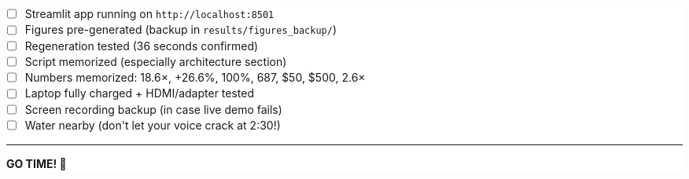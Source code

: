 - [ ] Streamlit app running on `http://localhost:8501`
- [ ] Figures pre-generated (backup in `results/figures_backup/`)
- [ ] Regeneration tested (36 seconds confirmed)
- [ ] Script memorized (especially architecture section)
- [ ] Numbers memorized: 18.6×, +26.6%, 100%, 687, $50, $500, 2.6×
- [ ] Laptop fully charged + HDMI/adapter tested
- [ ] Screen recording backup (in case live demo fails)
- [ ] Water nearby (don't let your voice crack at 2:30!)

---

**GO TIME! 🚀**

